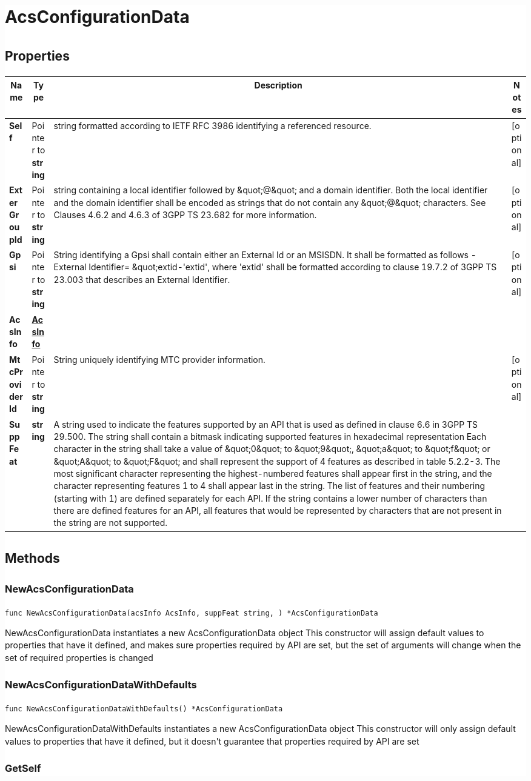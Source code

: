 # AcsConfigurationData

## Properties

Name | Type | Description | Notes
------------ | ------------- | ------------- | -------------
**Self** | Pointer to **string** | string formatted according to IETF RFC 3986 identifying a referenced resource. | [optional] 
**ExterGroupId** | Pointer to **string** | string containing a local identifier followed by \&quot;@\&quot; and a domain identifier. Both the local identifier and the domain identifier shall be encoded as strings that do not contain any \&quot;@\&quot; characters. See Clauses 4.6.2 and 4.6.3 of 3GPP TS 23.682 for more information. | [optional] 
**Gpsi** | Pointer to **string** | String identifying a Gpsi shall contain either an External Id or an MSISDN.  It shall be formatted as follows -External Identifier&#x3D; \&quot;extid-&#39;extid&#39;, where &#39;extid&#39;  shall be formatted according to clause 19.7.2 of 3GPP TS 23.003 that describes an  External Identifier.   | [optional] 
**AcsInfo** | [**AcsInfo**](AcsInfo.md) |  | 
**MtcProviderId** | Pointer to **string** | String uniquely identifying MTC provider information. | [optional] 
**SuppFeat** | **string** | A string used to indicate the features supported by an API that is used as defined in clause  6.6 in 3GPP TS 29.500. The string shall contain a bitmask indicating supported features in  hexadecimal representation Each character in the string shall take a value of \&quot;0\&quot; to \&quot;9\&quot;,  \&quot;a\&quot; to \&quot;f\&quot; or \&quot;A\&quot; to \&quot;F\&quot; and shall represent the support of 4 features as described in  table 5.2.2-3. The most significant character representing the highest-numbered features shall  appear first in the string, and the character representing features 1 to 4 shall appear last  in the string. The list of features and their numbering (starting with 1) are defined  separately for each API. If the string contains a lower number of characters than there are  defined features for an API, all features that would be represented by characters that are not  present in the string are not supported.  | 

## Methods

### NewAcsConfigurationData

`func NewAcsConfigurationData(acsInfo AcsInfo, suppFeat string, ) *AcsConfigurationData`

NewAcsConfigurationData instantiates a new AcsConfigurationData object
This constructor will assign default values to properties that have it defined,
and makes sure properties required by API are set, but the set of arguments
will change when the set of required properties is changed

### NewAcsConfigurationDataWithDefaults

`func NewAcsConfigurationDataWithDefaults() *AcsConfigurationData`

NewAcsConfigurationDataWithDefaults instantiates a new AcsConfigurationData object
This constructor will only assign default values to properties that have it defined,
but it doesn't guarantee that properties required by API are set

### GetSelf
